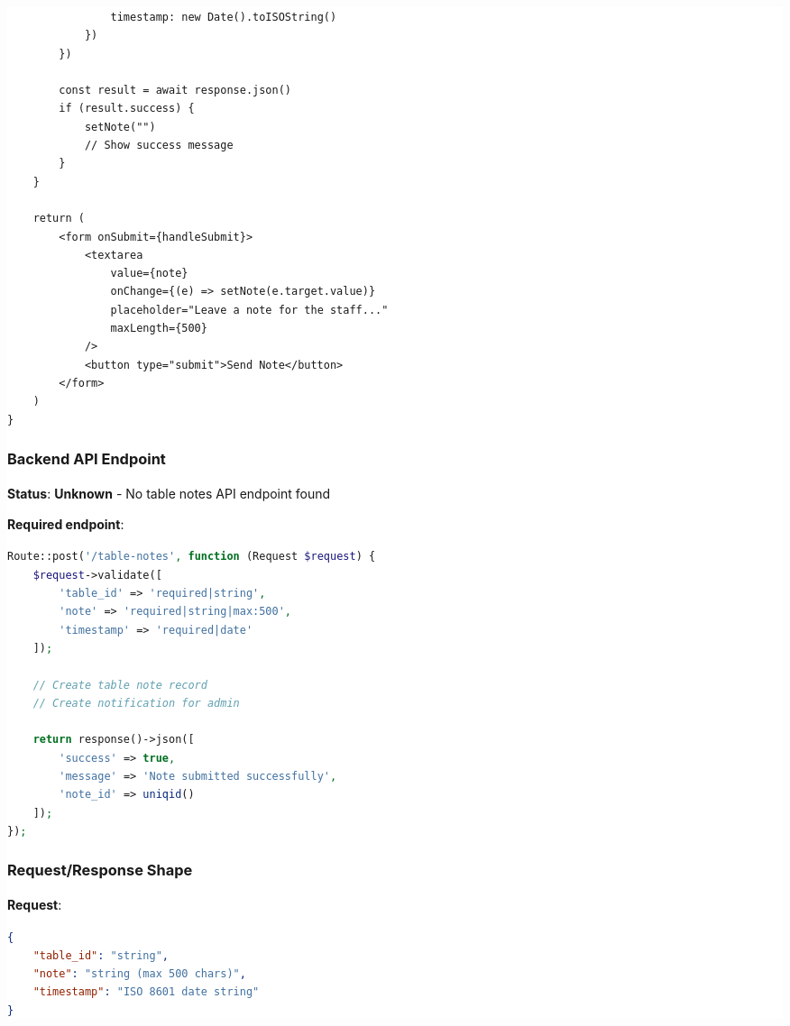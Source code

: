 ```tsx
                timestamp: new Date().toISOString()
            })
        })
        
        const result = await response.json()
        if (result.success) {
            setNote("")
            // Show success message
        }
    }
    
    return (
        <form onSubmit={handleSubmit}>
            <textarea 
                value={note}
                onChange={(e) => setNote(e.target.value)}
                placeholder="Leave a note for the staff..."
                maxLength={500}
            />
            <button type="submit">Send Note</button>
        </form>
    )
}
```

### Backend API Endpoint
**Status**: **Unknown** - No table notes API endpoint found

**Required endpoint**:
```php
Route::post('/table-notes', function (Request $request) {
    $request->validate([
        'table_id' => 'required|string',
        'note' => 'required|string|max:500',
        'timestamp' => 'required|date'
    ]);
    
    // Create table note record
    // Create notification for admin
    
    return response()->json([
        'success' => true,
        'message' => 'Note submitted successfully',
        'note_id' => uniqid()
    ]);
});
```

### Request/Response Shape
**Request**:
```json
{
    "table_id": "string",
    "note": "string (max 500 chars)",
    "timestamp": "ISO 8601 date string"
}
```
